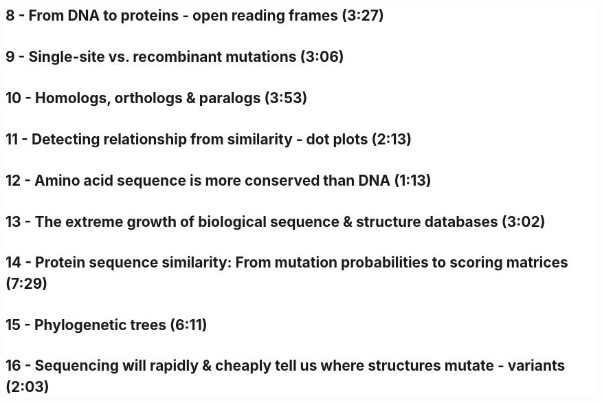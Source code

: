 <iframe width="750" height="315" src="https://www.youtube.com/embed/0fdlSlXGWiE" frameborder="0" allowfullscreen></iframe>

## 8 - From DNA to proteins - open reading frames (3:27)

<iframe width="750" height="315" src="https://www.youtube.com/embed/9hoQ2ei9vCo" frameborder="0" allowfullscreen></iframe>

## 9 - Single-site vs. recombinant mutations (3:06)

<iframe width="750" height="315" src="https://www.youtube.com/embed/095xFOnIpGo" frameborder="0" allowfullscreen></iframe>

## 10 - Homologs, orthologs & paralogs (3:53)

<iframe width="750" height="315" src="https://www.youtube.com/embed/rl-VagT9EtI" frameborder="0" allowfullscreen></iframe>

## 11 - Detecting relationship from similarity - dot plots (2:13)

<iframe width="750" height="315" src="https://www.youtube.com/embed/eaKnOoeF7Fw" frameborder="0" allowfullscreen></iframe>

## 12 - Amino acid sequence is more conserved than DNA (1:13)

<iframe width="750" height="315" src="https://www.youtube.com/embed/EEXpainRyWQ" frameborder="0" allowfullscreen></iframe>

## 13 - The extreme growth of biological sequence & structure databases (3:02)

<iframe width="750" height="315" src="https://www.youtube.com/embed/QYMlxAc0eJA" frameborder="0" allowfullscreen></iframe>

## 14 - Protein sequence similarity: From mutation probabilities to scoring matrices (7:29)

<iframe width="750" height="315" src="https://www.youtube.com/embed/FsNCXFZVW_Y" frameborder="0" allowfullscreen></iframe>

## 15 - Phylogenetic trees (6:11)

<iframe width="750" height="315" src="https://www.youtube.com/embed/t4oH0ckd238" frameborder="0" allowfullscreen></iframe>
       
## 16 - Sequencing will rapidly & cheaply tell us where structures mutate - variants (2:03)
